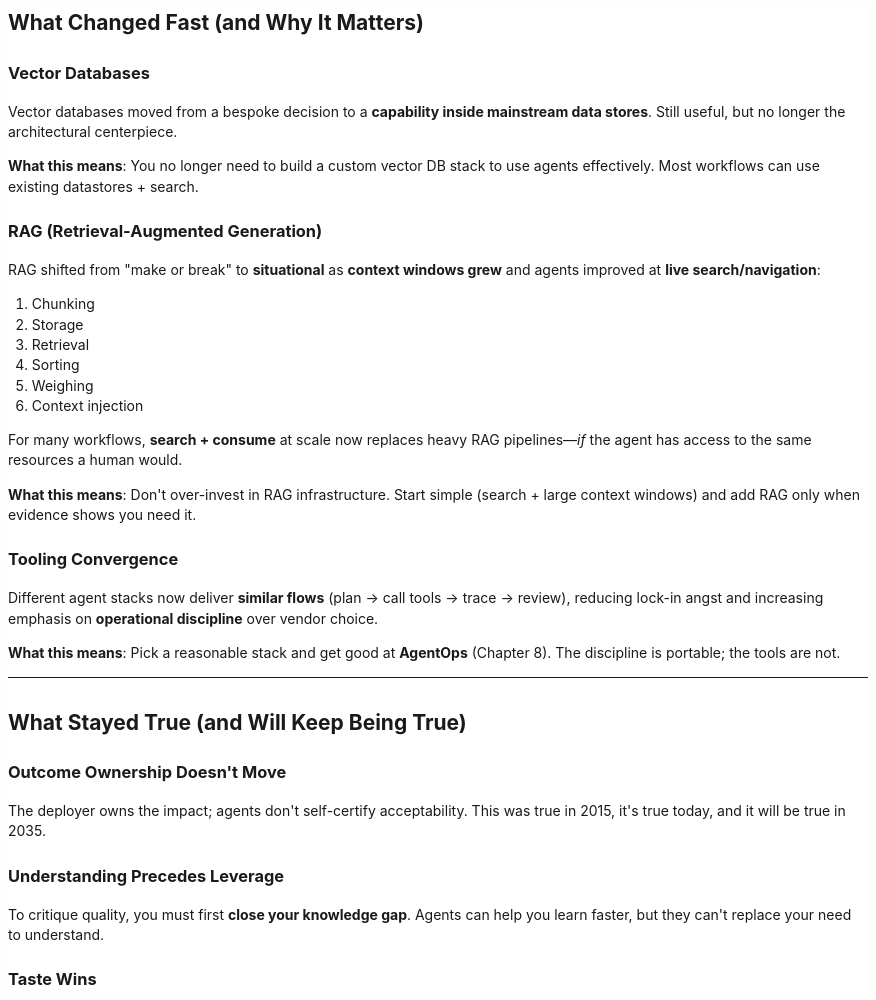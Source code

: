 
## What Changed Fast (and Why It Matters)

### Vector Databases

Vector databases moved from a bespoke decision to a **capability inside mainstream data stores**. Still useful, but no longer the architectural centerpiece.

**What this means**: You no longer need to build a custom vector DB stack to use agents effectively. Most workflows can use existing datastores + search.

### RAG (Retrieval-Augmented Generation)

RAG shifted from "make or break" to **situational** as **context windows grew** and agents improved at **live search/navigation**:

1. Chunking
2. Storage
3. Retrieval
4. Sorting
5. Weighing
6. Context injection

For many workflows, **search + consume** at scale now replaces heavy RAG pipelines—*if* the agent has access to the same resources a human would.

**What this means**: Don't over-invest in RAG infrastructure. Start simple (search + large context windows) and add RAG only when evidence shows you need it.

### Tooling Convergence

Different agent stacks now deliver **similar flows** (plan → call tools → trace → review), reducing lock-in angst and increasing emphasis on **operational discipline** over vendor choice.

**What this means**: Pick a reasonable stack and get good at **AgentOps** (Chapter 8). The discipline is portable; the tools are not.

---

## What Stayed True (and Will Keep Being True)

### Outcome Ownership Doesn't Move

The deployer owns the impact; agents don't self-certify acceptability. This was true in 2015, it's true today, and it will be true in 2035.

### Understanding Precedes Leverage

To critique quality, you must first **close your knowledge gap**. Agents can help you learn faster, but they can't replace your need to understand.

### Taste Wins
